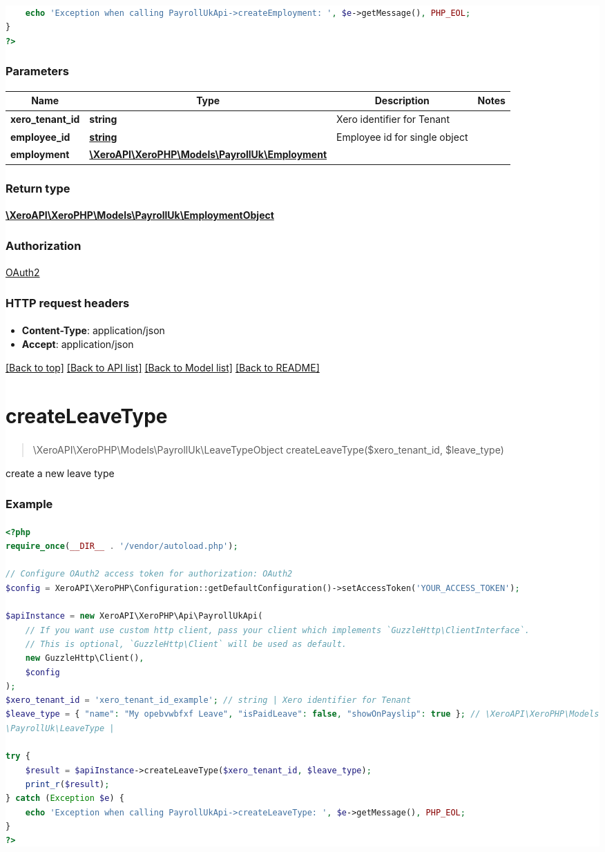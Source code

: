 ```php
    echo 'Exception when calling PayrollUkApi->createEmployment: ', $e->getMessage(), PHP_EOL;
}
?>
```

### Parameters

Name | Type | Description  | Notes
------------- | ------------- | ------------- | -------------
 **xero_tenant_id** | **string**| Xero identifier for Tenant |
 **employee_id** | [**string**](../Model/.md)| Employee id for single object |
 **employment** | [**\XeroAPI\XeroPHP\Models\PayrollUk\Employment**](../Model/Employment.md)|  |

### Return type

[**\XeroAPI\XeroPHP\Models\PayrollUk\EmploymentObject**](../Model/EmploymentObject.md)

### Authorization

[OAuth2](../../README.md#OAuth2)

### HTTP request headers

 - **Content-Type**: application/json
 - **Accept**: application/json

[[Back to top]](#) [[Back to API list]](../../README.md#documentation-for-api-endpoints) [[Back to Model list]](../../README.md#documentation-for-models) [[Back to README]](../../README.md)

# **createLeaveType**
> \XeroAPI\XeroPHP\Models\PayrollUk\LeaveTypeObject createLeaveType($xero_tenant_id, $leave_type)

create a new leave type

### Example
```php
<?php
require_once(__DIR__ . '/vendor/autoload.php');

// Configure OAuth2 access token for authorization: OAuth2
$config = XeroAPI\XeroPHP\Configuration::getDefaultConfiguration()->setAccessToken('YOUR_ACCESS_TOKEN');

$apiInstance = new XeroAPI\XeroPHP\Api\PayrollUkApi(
    // If you want use custom http client, pass your client which implements `GuzzleHttp\ClientInterface`.
    // This is optional, `GuzzleHttp\Client` will be used as default.
    new GuzzleHttp\Client(),
    $config
);
$xero_tenant_id = 'xero_tenant_id_example'; // string | Xero identifier for Tenant
$leave_type = { "name": "My opebvwbfxf Leave", "isPaidLeave": false, "showOnPayslip": true }; // \XeroAPI\XeroPHP\Models\PayrollUk\LeaveType | 

try {
    $result = $apiInstance->createLeaveType($xero_tenant_id, $leave_type);
    print_r($result);
} catch (Exception $e) {
    echo 'Exception when calling PayrollUkApi->createLeaveType: ', $e->getMessage(), PHP_EOL;
}
?>
```
